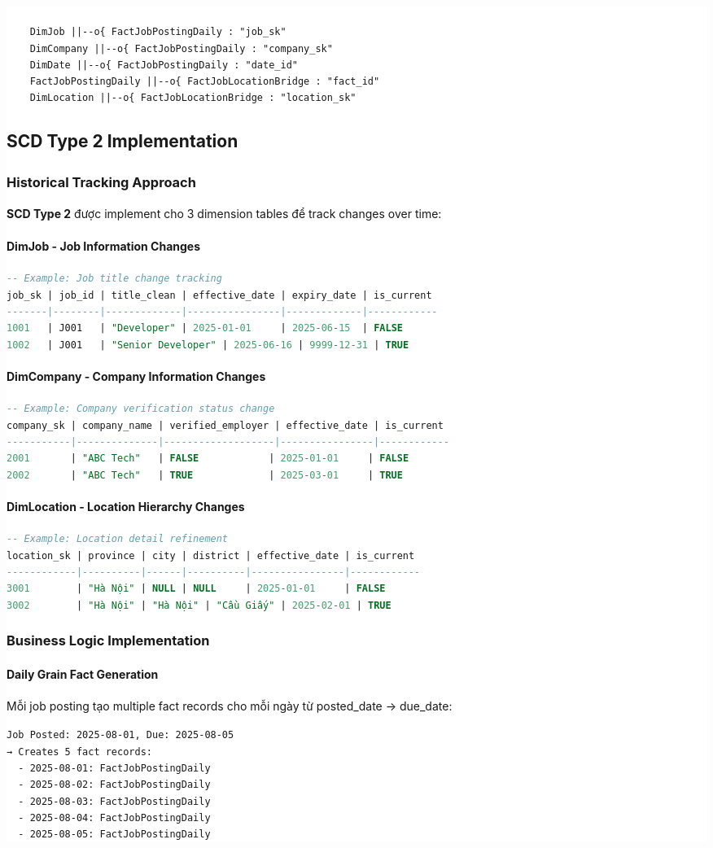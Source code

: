 ```mermaid
    
    DimJob ||--o{ FactJobPostingDaily : "job_sk"
    DimCompany ||--o{ FactJobPostingDaily : "company_sk"
    DimDate ||--o{ FactJobPostingDaily : "date_id"
    FactJobPostingDaily ||--o{ FactJobLocationBridge : "fact_id"
    DimLocation ||--o{ FactJobLocationBridge : "location_sk"
```

## SCD Type 2 Implementation

### Historical Tracking Approach

**SCD Type 2** được implement cho 3 dimension tables để track changes over time:

#### **DimJob - Job Information Changes**
```sql
-- Example: Job title change tracking
job_sk | job_id | title_clean | effective_date | expiry_date | is_current
-------|--------|-------------|----------------|-------------|------------
1001   | J001   | "Developer" | 2025-01-01     | 2025-06-15  | FALSE
1002   | J001   | "Senior Developer" | 2025-06-16 | 9999-12-31 | TRUE
```

#### **DimCompany - Company Information Changes**
```sql
-- Example: Company verification status change
company_sk | company_name | verified_employer | effective_date | is_current
-----------|--------------|-------------------|----------------|------------
2001       | "ABC Tech"   | FALSE            | 2025-01-01     | FALSE
2002       | "ABC Tech"   | TRUE             | 2025-03-01     | TRUE
```

#### **DimLocation - Location Hierarchy Changes**
```sql
-- Example: Location detail refinement
location_sk | province | city | district | effective_date | is_current
------------|----------|------|----------|----------------|------------
3001        | "Hà Nội" | NULL | NULL     | 2025-01-01     | FALSE
3002        | "Hà Nội" | "Hà Nội" | "Cầu Giấy" | 2025-02-01 | TRUE
```

### Business Logic Implementation

#### **Daily Grain Fact Generation**
Mỗi job posting tạo multiple fact records cho mỗi ngày từ posted_date → due_date:

```
Job Posted: 2025-08-01, Due: 2025-08-05
→ Creates 5 fact records:
  - 2025-08-01: FactJobPostingDaily
  - 2025-08-02: FactJobPostingDaily  
  - 2025-08-03: FactJobPostingDaily
  - 2025-08-04: FactJobPostingDaily
  - 2025-08-05: FactJobPostingDaily
```
